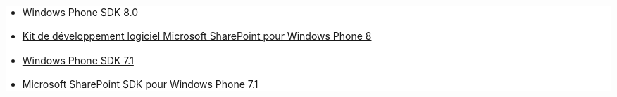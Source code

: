   
-  [Windows Phone SDK 8.0](http://www.microsoft.com/fr-fr/download/details.aspx?id=35471)
    
  
-  [Kit de développement logiciel Microsoft SharePoint pour Windows Phone 8](http://www.microsoft.com/fr-fr/download/details.aspx?id=36818)
    
  
-  [Windows Phone SDK 7.1](http://www.microsoft.com/fr-fr/download/details.aspx?id=27570)
    
  
-  [Microsoft SharePoint SDK pour Windows Phone 7.1](http://www.microsoft.com/en-us/download/details.aspx?id=30476)
    
  

